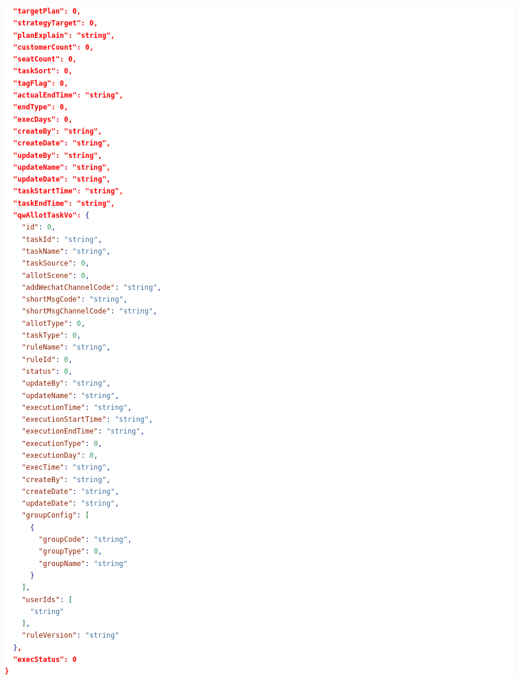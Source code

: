```json
  "targetPlan": 0,
  "strategyTarget": 0,
  "planExplain": "string",
  "customerCount": 0,
  "seatCount": 0,
  "taskSort": 0,
  "tagFlag": 0,
  "actualEndTime": "string",
  "endType": 0,
  "execDays": 0,
  "createBy": "string",
  "createDate": "string",
  "updateBy": "string",
  "updateName": "string",
  "updateDate": "string",
  "taskStartTime": "string",
  "taskEndTime": "string",
  "qwAllotTaskVo": {
    "id": 0,
    "taskId": "string",
    "taskName": "string",
    "taskSource": 0,
    "allotScene": 0,
    "addWechatChannelCode": "string",
    "shortMsgCode": "string",
    "shortMsgChannelCode": "string",
    "allotType": 0,
    "taskType": 0,
    "ruleName": "string",
    "ruleId": 0,
    "status": 0,
    "updateBy": "string",
    "updateName": "string",
    "executionTime": "string",
    "executionStartTime": "string",
    "executionEndTime": "string",
    "executionType": 0,
    "executionDay": 0,
    "execTime": "string",
    "createBy": "string",
    "createDate": "string",
    "updateDate": "string",
    "groupConfig": [
      {
        "groupCode": "string",
        "groupType": 0,
        "groupName": "string"
      }
    ],
    "userIds": [
      "string"
    ],
    "ruleVersion": "string"
  },
  "execStatus": 0
}
```

